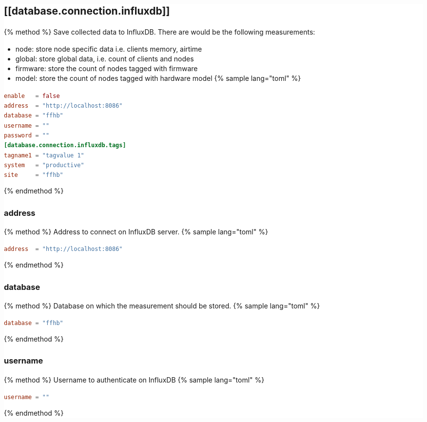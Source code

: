 

## [[database.connection.influxdb]]
{% method %}
Save collected data to InfluxDB.
There are would be the following measurements:
- node: store node specific data i.e. clients memory, airtime
- global: store global data, i.e. count of clients and nodes
- firmware: store the count of nodes tagged with firmware
- model: store the count of nodes tagged with hardware model
{% sample lang="toml" %}
```toml
enable   = false
address  = "http://localhost:8086"
database = "ffhb"
username = ""
password = ""
[database.connection.influxdb.tags]
tagname1 = "tagvalue 1"
system   = "productive"
site     = "ffhb"
```
{% endmethod %}


### address
{% method %}
Address to connect on InfluxDB server.
{% sample lang="toml" %}
```toml
address  = "http://localhost:8086"
```
{% endmethod %}


### database
{% method %}
Database on which the measurement should be stored.
{% sample lang="toml" %}
```toml
database = "ffhb"
```
{% endmethod %}


### username
{% method %}
Username to authenticate on InfluxDB
{% sample lang="toml" %}
```toml
username = ""
```
{% endmethod %}
